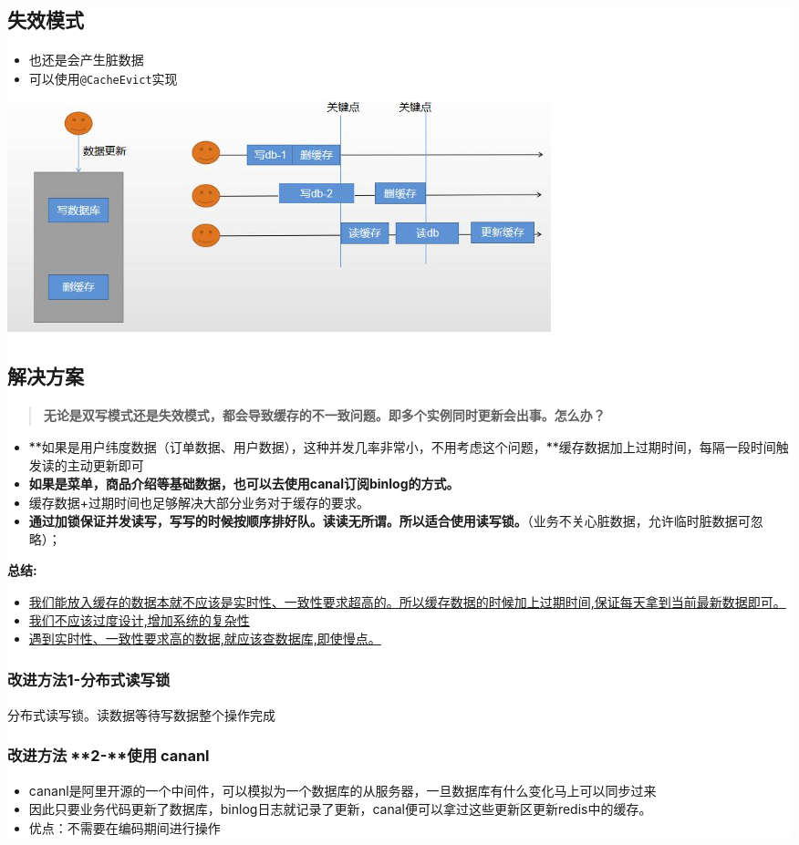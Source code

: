 



## 失效模式

- 也还是会产生脏数据
- 可以使用`@CacheEvict`实现

![image-20210220170826330](./Typora/image-20210220170826330.png)







## 解决方案

> **无论是双写模式还是失效模式，都会导致缓存的不一致问题。即多个实例同时更新会出事。怎么办？**

- **如果是用户纬度数据（订单数据、用户数据），这种并发几率非常小，不用考虑这个问题，**缓存数据加上过期时间，每隔一段时间触发读的主动更新即可
- **如果是菜单，商品介绍等基础数据，也可以去使用canal订阅binlog的方式。**
- 缓存数据+过期时间也足够解决大部分业务对于缓存的要求。
- **通过加锁保证并发读写，写写的时候按顺序排好队。读读无所谓。所以适合使用读写锁。**（业务不关心脏数据，允许临时脏数据可忽略）；

**总结:**

- <u>我们能放入缓存的数据本就不应该是实时性、一致性要求超高的。所以缓存数据的时候加上过期时间,保证每天拿到当前最新数据即可。</u>
- <u>我们不应该过度设计,增加系统的复杂性</u>
- <u>遇到实时性、一致性要求高的数据,就应该查数据库,即使慢点。</u>



### 改进方法1-分布式读写锁

分布式读写锁。读数据等待写数据整个操作完成

### 改进方法 **2-**使用 **cananl**

- cananl是阿里开源的一个中间件，可以模拟为一个数据库的从服务器，一旦数据库有什么变化马上可以同步过来
- 因此只要业务代码更新了数据库，binlog日志就记录了更新，canal便可以拿过这些更新区更新redis中的缓存。
- 优点：不需要在编码期间进行操作
